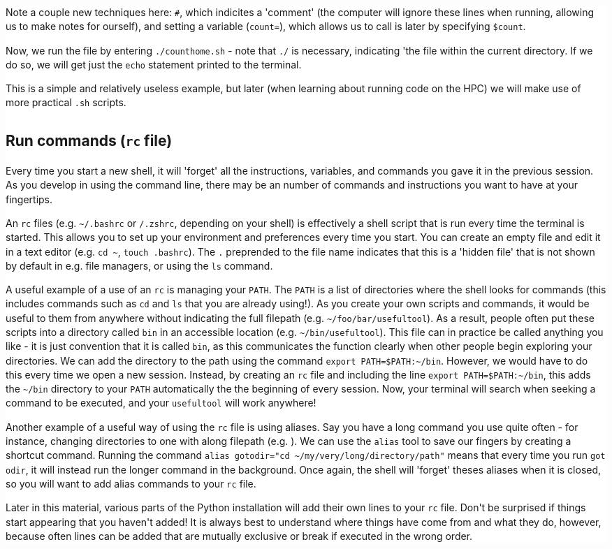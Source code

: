 Note a couple new techniques here: `#`, which indicites a 'comment' (the computer will ignore these lines when running, allowing us to make notes for ourself), and setting a variable (`count=`), which allows us to call is later by specifying `$count`.

Now, we run the file by entering `./counthome.sh` - note that `./` is necessary, indicating 'the file within the current directory. If we do so, we will get just the `echo` statement printed to the terminal.

This is a simple and relatively useless example, but later (when learning about running code  on the HPC) we will make use of more practical `.sh` scripts.

## Run commands (`rc` file)

Every time you start a new shell, it will 'forget' all the instructions, variables, and commands you gave it in the previous session. As you develop in using the command line, there may be an number of commands and instructions you want to have at your fingertips.

An `rc` files (e.g. `~/.bashrc` or `/.zshrc`, depending on your shell) is effectively a shell script that is run every time the terminal is started. This allows you to set up your environment and preferences every time you start. You can create an empty file and edit it in a text editor (e.g. `cd ~`, `touch .bashrc`). The `.` preprended to the file name indicates that this is a 'hidden file' that is not shown by default in e.g. file managers, or using the `ls` command.

A useful example of a use of an `rc` is managing your `PATH`. The `PATH` is a list of directories where the shell looks for commands (this includes commands such as `cd` and `ls` that you are already using!). As you create your own scripts and commands, it would be useful to them from anywhere without indicating the full filepath (e.g. `~/foo/bar/usefultool`). As a result, people often put these scripts into a directory called `bin` in an accessible location (e.g. `~/bin/usefultool`). This file can in practice be called anything you like - it is just convention that it is called `bin`, as this communicates the function clearly when other people begin exploring your directories. We can add the directory to the path using the command `export PATH=$PATH:~/bin`. However, we would have to do this every time we open a new session. Instead, by creating an `rc` file and including the line `export PATH=$PATH:~/bin`, this adds the `~/bin` directory to your `PATH` automatically the the beginning of every session. Now, your terminal will search when seeking a command to be executed, and your `usefultool` will work anywhere!

Another example of a useful way of using the `rc` file is using aliases. Say you have a long command you use quite often - for instance, changing directories to one with along filepath (e.g. ). We can use the `alias` tool to save our fingers by creating a shortcut command. Running the command `alias gotodir="cd ~/my/very/long/directory/path"` means that every time you run `gotodir`, it will instead run the longer command in the background. Once again, the shell will 'forget' theses aliases when it is closed, so you will want to add alias commands to your `rc` file.

Later in this material, various parts of the Python installation will add their own lines to your `rc` file. Don't be surprised if things start appearing that you haven't added! It is always best to understand where things have come from and what they do, however, because often lines can be added that are mutually exclusive or break if executed in the wrong order.